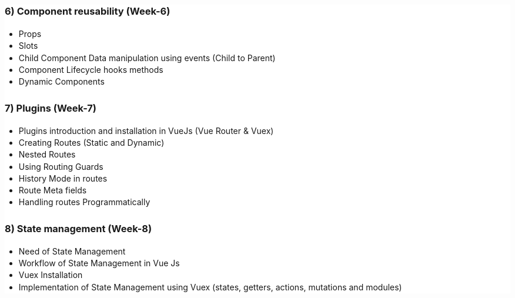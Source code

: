 ### 6) Component reusability (Week-6)
- Props
- Slots
- Child Component Data manipulation using events (Child to Parent)
- Component Lifecycle hooks methods
- Dynamic Components

### 7) Plugins (Week-7)
- Plugins introduction and installation in VueJs (Vue Router & Vuex)
- Creating Routes (Static and Dynamic)
- Nested Routes
- Using Routing Guards
- History Mode in routes
- Route Meta fields
- Handling routes Programmatically

### 8) State management (Week-8)
- Need of State Management
- Workflow of State Management in Vue Js
- Vuex Installation
- Implementation of State Management using Vuex (states, getters, actions, mutations and modules)

